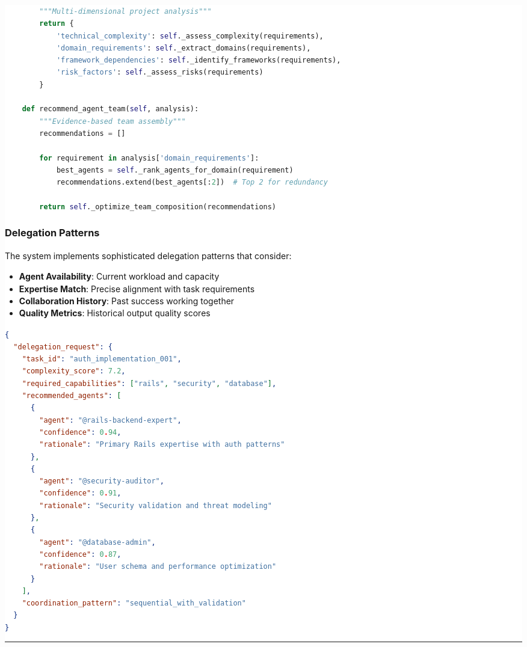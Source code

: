 ```python
        """Multi-dimensional project analysis"""
        return {
            'technical_complexity': self._assess_complexity(requirements),
            'domain_requirements': self._extract_domains(requirements),
            'framework_dependencies': self._identify_frameworks(requirements),
            'risk_factors': self._assess_risks(requirements)
        }
    
    def recommend_agent_team(self, analysis):
        """Evidence-based team assembly"""
        recommendations = []
        
        for requirement in analysis['domain_requirements']:
            best_agents = self._rank_agents_for_domain(requirement)
            recommendations.extend(best_agents[:2])  # Top 2 for redundancy
            
        return self._optimize_team_composition(recommendations)
```

### **Delegation Patterns**

The system implements sophisticated delegation patterns that consider:

- **Agent Availability**: Current workload and capacity
- **Expertise Match**: Precise alignment with task requirements  
- **Collaboration History**: Past success working together
- **Quality Metrics**: Historical output quality scores

```json
{
  "delegation_request": {
    "task_id": "auth_implementation_001",
    "complexity_score": 7.2,
    "required_capabilities": ["rails", "security", "database"],
    "recommended_agents": [
      {
        "agent": "@rails-backend-expert",
        "confidence": 0.94,
        "rationale": "Primary Rails expertise with auth patterns"
      },
      {
        "agent": "@security-auditor", 
        "confidence": 0.91,
        "rationale": "Security validation and threat modeling"
      },
      {
        "agent": "@database-admin",
        "confidence": 0.87,
        "rationale": "User schema and performance optimization"
      }
    ],
    "coordination_pattern": "sequential_with_validation"
  }
}
```

---